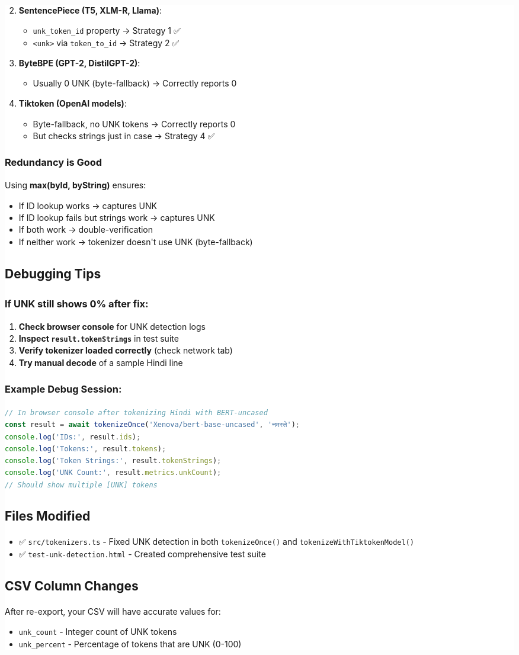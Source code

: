 2. **SentencePiece (T5, XLM-R, Llama)**:
   - `unk_token_id` property → Strategy 1 ✅
   - `<unk>` via `token_to_id` → Strategy 2 ✅

3. **ByteBPE (GPT-2, DistilGPT-2)**:
   - Usually 0 UNK (byte-fallback) → Correctly reports 0

4. **Tiktoken (OpenAI models)**:
   - Byte-fallback, no UNK tokens → Correctly reports 0
   - But checks strings just in case → Strategy 4 ✅

### Redundancy is Good

Using **max(byId, byString)** ensures:
- If ID lookup works → captures UNK
- If ID lookup fails but strings work → captures UNK
- If both work → double-verification
- If neither work → tokenizer doesn't use UNK (byte-fallback)

## Debugging Tips

### If UNK still shows 0% after fix:

1. **Check browser console** for UNK detection logs
2. **Inspect `result.tokenStrings`** in test suite
3. **Verify tokenizer loaded correctly** (check network tab)
4. **Try manual decode** of a sample Hindi line

### Example Debug Session:

```javascript
// In browser console after tokenizing Hindi with BERT-uncased
const result = await tokenizeOnce('Xenova/bert-base-uncased', 'नमस्ते');
console.log('IDs:', result.ids);
console.log('Tokens:', result.tokens);
console.log('Token Strings:', result.tokenStrings);
console.log('UNK Count:', result.metrics.unkCount);
// Should show multiple [UNK] tokens
```

## Files Modified

- ✅ `src/tokenizers.ts` - Fixed UNK detection in both `tokenizeOnce()` and `tokenizeWithTiktokenModel()`
- ✅ `test-unk-detection.html` - Created comprehensive test suite

## CSV Column Changes

After re-export, your CSV will have accurate values for:
- `unk_count` - Integer count of UNK tokens
- `unk_percent` - Percentage of tokens that are UNK (0-100)
